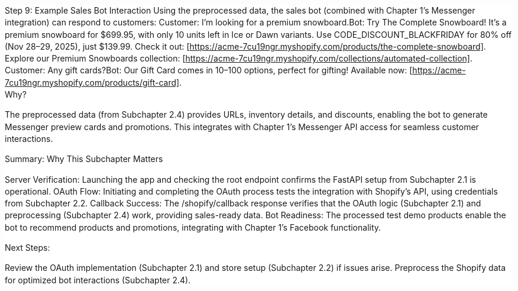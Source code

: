 
Step 9: Example Sales Bot Interaction
Using the preprocessed data, the sales bot (combined with Chapter 1’s Messenger integration) can respond to customers:
Customer: I’m looking for a premium snowboard.Bot: Try The Complete Snowboard! It’s a premium snowboard for $699.95, with only 10 units left in Ice or Dawn variants. Use CODE_DISCOUNT_BLACKFRIDAY for 80% off (Nov 28–29, 2025), just $139.99. Check it out: [https://acme-7cu19ngr.myshopify.com/products/the-complete-snowboard]. Explore our Premium Snowboards collection: [https://acme-7cu19ngr.myshopify.com/collections/automated-collection].  
Customer: Any gift cards?Bot: Our Gift Card comes in $10–$100 options, perfect for gifting! Available now: [https://acme-7cu19ngr.myshopify.com/products/gift-card].  
Why?

The preprocessed data (from Subchapter 2.4) provides URLs, inventory details, and discounts, enabling the bot to generate Messenger preview cards and promotions.
This integrates with Chapter 1’s Messenger API access for seamless customer interactions.


Summary: Why This Subchapter Matters

Server Verification: Launching the app and checking the root endpoint confirms the FastAPI setup from Subchapter 2.1 is operational.
OAuth Flow: Initiating and completing the OAuth process tests the integration with Shopify’s API, using credentials from Subchapter 2.2.
Callback Success: The /shopify/callback response verifies that the OAuth logic (Subchapter 2.1) and preprocessing (Subchapter 2.4) work, providing sales-ready data.
Bot Readiness: The processed test demo products enable the bot to recommend products and promotions, integrating with Chapter 1’s Facebook functionality.

Next Steps:

Review the OAuth implementation (Subchapter 2.1) and store setup (Subchapter 2.2) if issues arise.
Preprocess the Shopify data for optimized bot interactions (Subchapter 2.4).

